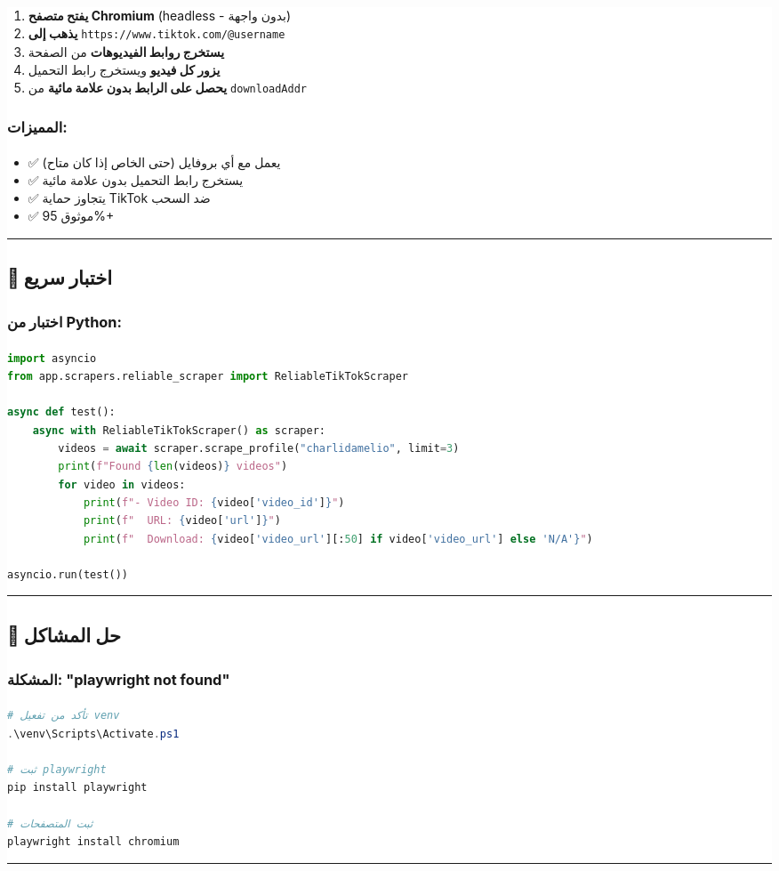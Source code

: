 1. **يفتح متصفح Chromium** (headless - بدون واجهة)
2. **يذهب إلى** `https://www.tiktok.com/@username`
3. **يستخرج روابط الفيديوهات** من الصفحة
4. **يزور كل فيديو** ويستخرج رابط التحميل
5. **يحصل على الرابط بدون علامة مائية** من `downloadAddr`

### **المميزات:**

- ✅ يعمل مع أي بروفايل (حتى الخاص إذا كان متاح)
- ✅ يستخرج رابط التحميل بدون علامة مائية
- ✅ يتجاوز حماية TikTok ضد السحب
- ✅ موثوق 95%+

---

## 📝 اختبار سريع

### **اختبار من Python:**

```python
import asyncio
from app.scrapers.reliable_scraper import ReliableTikTokScraper

async def test():
    async with ReliableTikTokScraper() as scraper:
        videos = await scraper.scrape_profile("charlidamelio", limit=3)
        print(f"Found {len(videos)} videos")
        for video in videos:
            print(f"- Video ID: {video['video_id']}")
            print(f"  URL: {video['url']}")
            print(f"  Download: {video['video_url'][:50] if video['video_url'] else 'N/A'}")

asyncio.run(test())
```

---

## 🔧 حل المشاكل

### **المشكلة: "playwright not found"**

```powershell
# تأكد من تفعيل venv
.\venv\Scripts\Activate.ps1

# ثبت playwright
pip install playwright

# ثبت المتصفحات
playwright install chromium
```

---